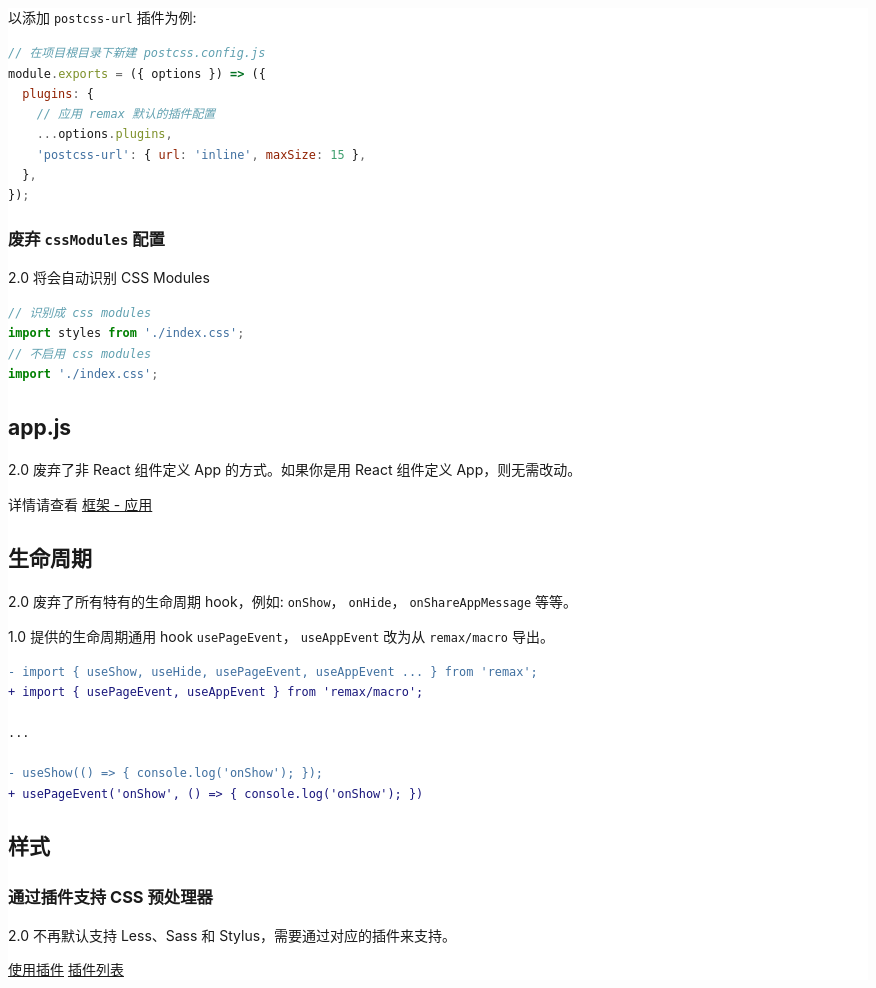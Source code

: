 以添加 `postcss-url` 插件为例:

```js
// 在项目根目录下新建 postcss.config.js
module.exports = ({ options }) => ({
  plugins: {
    // 应用 remax 默认的插件配置
    ...options.plugins,
    'postcss-url': { url: 'inline', maxSize: 15 },
  },
});
```

### 废弃 `cssModules` 配置

2.0 将会自动识别 CSS Modules

```js
// 识别成 css modules
import styles from './index.css';
// 不启用 css modules
import './index.css';
```

## app.js

2.0 废弃了非 React 组件定义 App 的方式。如果你是用 React 组件定义 App，则无需改动。

详情请查看 [框架 - 应用](/guide/framework#应用)

## 生命周期

2.0 废弃了所有特有的生命周期 hook，例如: `onShow`， `onHide`， `onShareAppMessage` 等等。

1.0 提供的生命周期通用 hook `usePageEvent`， `useAppEvent` 改为从 `remax/macro` 导出。

```diff
- import { useShow, useHide, usePageEvent, useAppEvent ... } from 'remax';
+ import { usePageEvent, useAppEvent } from 'remax/macro';

...

- useShow(() => { console.log('onShow'); });
+ usePageEvent('onShow', () => { console.log('onShow'); })
```

## 样式

### 通过插件支持 CSS 预处理器

2.0 不再默认支持 Less、Sass 和 Stylus，需要通过对应的插件来支持。

[使用插件](https://remaxjs.org/guide/advanced/plugin)
[插件列表](https://github.com/remaxjs/plugins#%E6%8F%92%E4%BB%B6%E5%88%97%E8%A1%A8)
